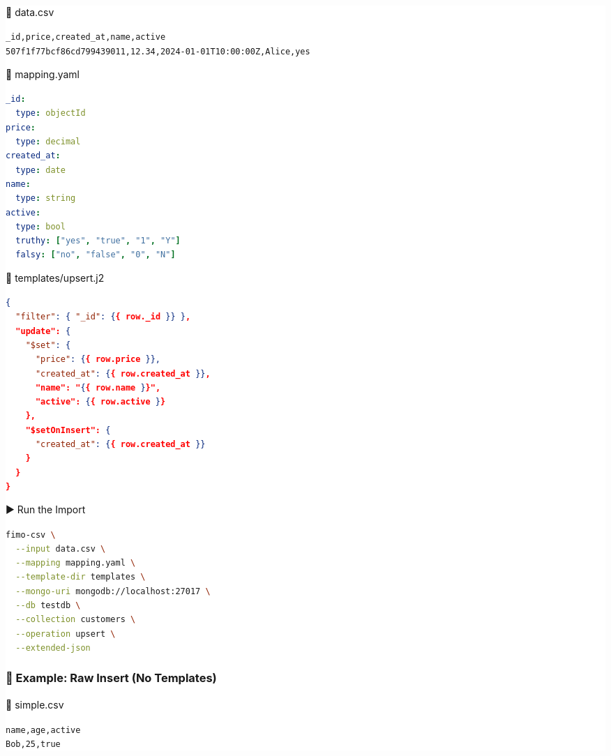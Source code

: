 📁 data.csv
```csv
_id,price,created_at,name,active
507f1f77bcf86cd799439011,12.34,2024-01-01T10:00:00Z,Alice,yes
```

🧩 mapping.yaml
```yaml
_id:
  type: objectId
price:
  type: decimal
created_at:
  type: date
name:
  type: string
active:
  type: bool
  truthy: ["yes", "true", "1", "Y"]
  falsy: ["no", "false", "0", "N"]
````

🧾 templates/upsert.j2
```json
{
  "filter": { "_id": {{ row._id }} },
  "update": {
    "$set": {
      "price": {{ row.price }},
      "created_at": {{ row.created_at }},
      "name": "{{ row.name }}",
      "active": {{ row.active }}
    },
    "$setOnInsert": {
      "created_at": {{ row.created_at }}
    }
  }
}
```

▶️ Run the Import
```bash
fimo-csv \
  --input data.csv \
  --mapping mapping.yaml \
  --template-dir templates \
  --mongo-uri mongodb://localhost:27017 \
  --db testdb \
  --collection customers \
  --operation upsert \
  --extended-json
```

### 🧪 Example: Raw Insert (No Templates)
📁 simple.csv
```csv
name,age,active
Bob,25,true

```
